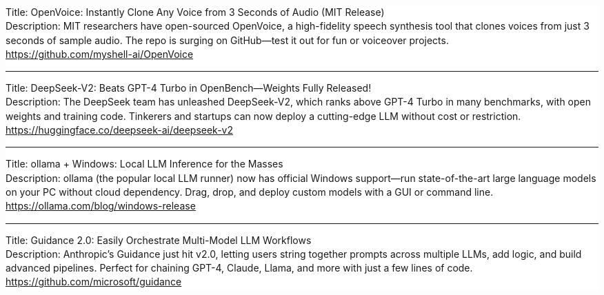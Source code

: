 
Title: OpenVoice: Instantly Clone Any Voice from 3 Seconds of Audio (MIT Release)  
Description: MIT researchers have open-sourced OpenVoice, a high-fidelity speech synthesis tool that clones voices from just 3 seconds of sample audio. The repo is surging on GitHub—test it out for fun or voiceover projects.  
https://github.com/myshell-ai/OpenVoice

---

Title: DeepSeek-V2: Beats GPT-4 Turbo in OpenBench—Weights Fully Released!  
Description: The DeepSeek team has unleashed DeepSeek-V2, which ranks above GPT-4 Turbo in many benchmarks, with open weights and training code. Tinkerers and startups can now deploy a cutting-edge LLM without cost or restriction.  
https://huggingface.co/deepseek-ai/deepseek-v2

---

Title: ollama + Windows: Local LLM Inference for the Masses  
Description: ollama (the popular local LLM runner) now has official Windows support—run state-of-the-art large language models on your PC without cloud dependency. Drag, drop, and deploy custom models with a GUI or command line.  
https://ollama.com/blog/windows-release

---

Title: Guidance 2.0: Easily Orchestrate Multi-Model LLM Workflows  
Description: Anthropic’s Guidance just hit v2.0, letting users string together prompts across multiple LLMs, add logic, and build advanced pipelines. Perfect for chaining GPT-4, Claude, Llama, and more with just a few lines of code.  
https://github.com/microsoft/guidance
